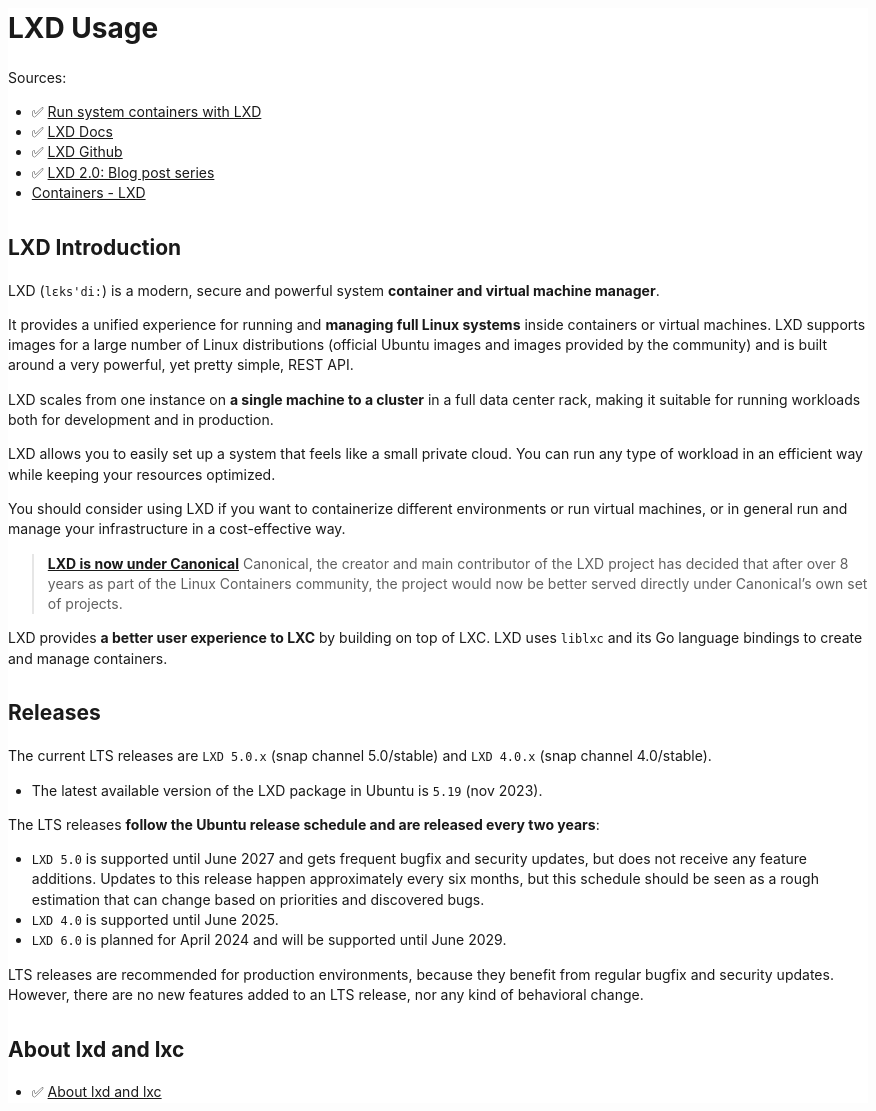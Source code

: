 # LXD Usage

Sources:
- ✅ [Run system containers with LXD](https://ubuntu.com/lxd)
- ✅ [LXD Docs](https://documentation.ubuntu.com/lxd/en/latest/tutorial/first_steps/)
- ✅ [LXD Github](https://github.com/canonical/lxd)
- ✅ [LXD 2.0: Blog post series](https://stgraber.org/2016/03/11/lxd-2-0-blog-post-series-012/)
- [Containers - LXD](https://ubuntu.com/server/docs/containers-lxd)

## LXD Introduction

LXD (`lɛks'di:`) is a modern, secure and powerful system **container and virtual machine manager**.

It provides a unified experience for running and **managing full Linux systems** inside containers or virtual machines. LXD supports images for a large number of Linux distributions (official Ubuntu images and images provided by the community) and is built around a very powerful, yet pretty simple, REST API. 

LXD scales from one instance on **a single machine to a cluster** in a full data center rack, making it suitable for running workloads both for development and in production.

LXD allows you to easily set up a system that feels like a small private cloud. You can run any type of workload in an efficient way while keeping your resources optimized.

You should consider using LXD if you want to containerize different environments or run virtual machines, or in general run and manage your infrastructure in a cost-effective way.

> **[LXD is now under Canonical](https://linuxcontainers.org/lxd/)** Canonical, the creator and main contributor of the LXD project has decided that after over 8 years as part of the Linux Containers community, the project would now be better served directly under Canonical’s own set of projects.

LXD provides **a better user experience to LXC** by building on top of LXC. LXD uses `liblxc` and its Go language bindings to create and manage containers.

## Releases
The current LTS releases are `LXD 5.0.x` (snap channel 5.0/stable) and `LXD 4.0.x` (snap channel 4.0/stable).
- The latest available version of the LXD package in Ubuntu is `5.19` (nov 2023).

The LTS releases **follow the Ubuntu release schedule and are released every two years**:
- `LXD 5.0` is supported until June 2027 and gets frequent bugfix and security updates, but does not receive any feature additions. Updates to this release happen approximately every six months, but this schedule should be seen as a rough estimation that can change based on priorities and discovered bugs.
- `LXD 4.0` is supported until June 2025.
- `LXD 6.0` is planned for April 2024 and will be supported until June 2029.

LTS releases are recommended for production environments, because they benefit from regular bugfix and security updates. However, there are no new features added to an LTS release, nor any kind of behavioral change.

## About lxd and lxc
- ✅ [About lxd and lxc](https://documentation.ubuntu.com/lxd/en/latest/explanation/lxd_lxc/#lxd-lxc)
